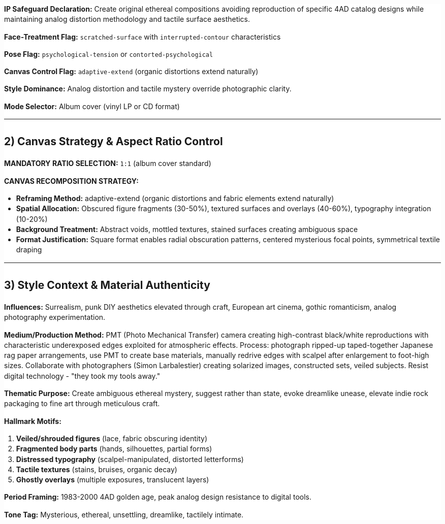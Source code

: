 **IP Safeguard Declaration:** Create original ethereal compositions avoiding reproduction of specific 4AD catalog designs while maintaining analog distortion methodology and tactile surface aesthetics.

**Face-Treatment Flag:** `scratched-surface` with `interrupted-contour` characteristics

**Pose Flag:** `psychological-tension` or `contorted-psychological`

**Canvas Control Flag:** `adaptive-extend` (organic distortions extend naturally)

**Style Dominance:** Analog distortion and tactile mystery override photographic clarity.

**Mode Selector:** Album cover (vinyl LP or CD format)

------
## 2) Canvas Strategy & Aspect Ratio Control

**MANDATORY RATIO SELECTION:** `1:1` (album cover standard)

**CANVAS RECOMPOSITION STRATEGY:**

- **Reframing Method:** adaptive-extend (organic distortions and fabric elements extend naturally)
- **Spatial Allocation:** Obscured figure fragments (30-50%), textured surfaces and overlays (40-60%), typography integration (10-20%)
- **Background Treatment:** Abstract voids, mottled textures, stained surfaces creating ambiguous space
- **Format Justification:** Square format enables radial obscuration patterns, centered mysterious focal points, symmetrical textile draping

------
## 3) Style Context & Material Authenticity

**Influences:** Surrealism, punk DIY aesthetics elevated through craft, European art cinema, gothic romanticism, analog photography experimentation.

**Medium/Production Method:** PMT (Photo Mechanical Transfer) camera creating high-contrast black/white reproductions with characteristic underexposed edges exploited for atmospheric effects. Process: photograph ripped-up taped-together Japanese rag paper arrangements, use PMT to create base materials, manually redrive edges with scalpel after enlargement to foot-high sizes. Collaborate with photographers (Simon Larbalestier) creating solarized images, constructed sets, veiled subjects. Resist digital technology - "they took my tools away."

**Thematic Purpose:** Create ambiguous ethereal mystery, suggest rather than state, evoke dreamlike unease, elevate indie rock packaging to fine art through meticulous craft.

**Hallmark Motifs:**

1. **Veiled/shrouded figures** (lace, fabric obscuring identity)
2. **Fragmented body parts** (hands, silhouettes, partial forms)
3. **Distressed typography** (scalpel-manipulated, distorted letterforms)
4. **Tactile textures** (stains, bruises, organic decay)
5. **Ghostly overlays** (multiple exposures, translucent layers)

**Period Framing:** 1983-2000 4AD golden age, peak analog design resistance to digital tools.

**Tone Tag:** Mysterious, ethereal, unsettling, dreamlike, tactilely intimate.
